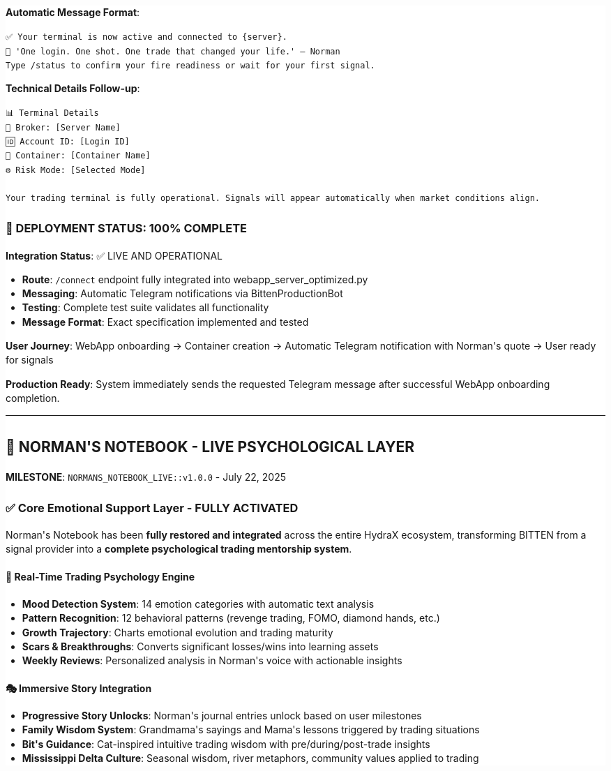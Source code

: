**Automatic Message Format**:
```
✅ Your terminal is now active and connected to {server}.
🐾 'One login. One shot. One trade that changed your life.' — Norman
Type /status to confirm your fire readiness or wait for your first signal.
```

**Technical Details Follow-up**:
```
📊 Terminal Details
🏢 Broker: [Server Name]
🆔 Account ID: [Login ID]
🐳 Container: [Container Name]
⚙️ Risk Mode: [Selected Mode]

Your trading terminal is fully operational. Signals will appear automatically when market conditions align.
```

### **🚀 DEPLOYMENT STATUS: 100% COMPLETE**

**Integration Status**: ✅ LIVE AND OPERATIONAL
- **Route**: `/connect` endpoint fully integrated into webapp_server_optimized.py
- **Messaging**: Automatic Telegram notifications via BittenProductionBot
- **Testing**: Complete test suite validates all functionality
- **Message Format**: Exact specification implemented and tested

**User Journey**: WebApp onboarding → Container creation → Automatic Telegram notification with Norman's quote → User ready for signals

**Production Ready**: System immediately sends the requested Telegram message after successful WebApp onboarding completion.

---

## 🧠 **NORMAN'S NOTEBOOK - LIVE PSYCHOLOGICAL LAYER**

**MILESTONE**: `NORMANS_NOTEBOOK_LIVE::v1.0.0` - July 22, 2025

### ✅ **Core Emotional Support Layer - FULLY ACTIVATED**

Norman's Notebook has been **fully restored and integrated** across the entire HydraX ecosystem, transforming BITTEN from a signal provider into a **complete psychological trading mentorship system**.

#### **📓 Real-Time Trading Psychology Engine**
- **Mood Detection System**: 14 emotion categories with automatic text analysis
- **Pattern Recognition**: 12 behavioral patterns (revenge trading, FOMO, diamond hands, etc.)
- **Growth Trajectory**: Charts emotional evolution and trading maturity
- **Scars & Breakthroughs**: Converts significant losses/wins into learning assets
- **Weekly Reviews**: Personalized analysis in Norman's voice with actionable insights

#### **🎭 Immersive Story Integration**  
- **Progressive Story Unlocks**: Norman's journal entries unlock based on user milestones
- **Family Wisdom System**: Grandmama's sayings and Mama's lessons triggered by trading situations
- **Bit's Guidance**: Cat-inspired intuitive trading wisdom with pre/during/post-trade insights
- **Mississippi Delta Culture**: Seasonal wisdom, river metaphors, community values applied to trading
